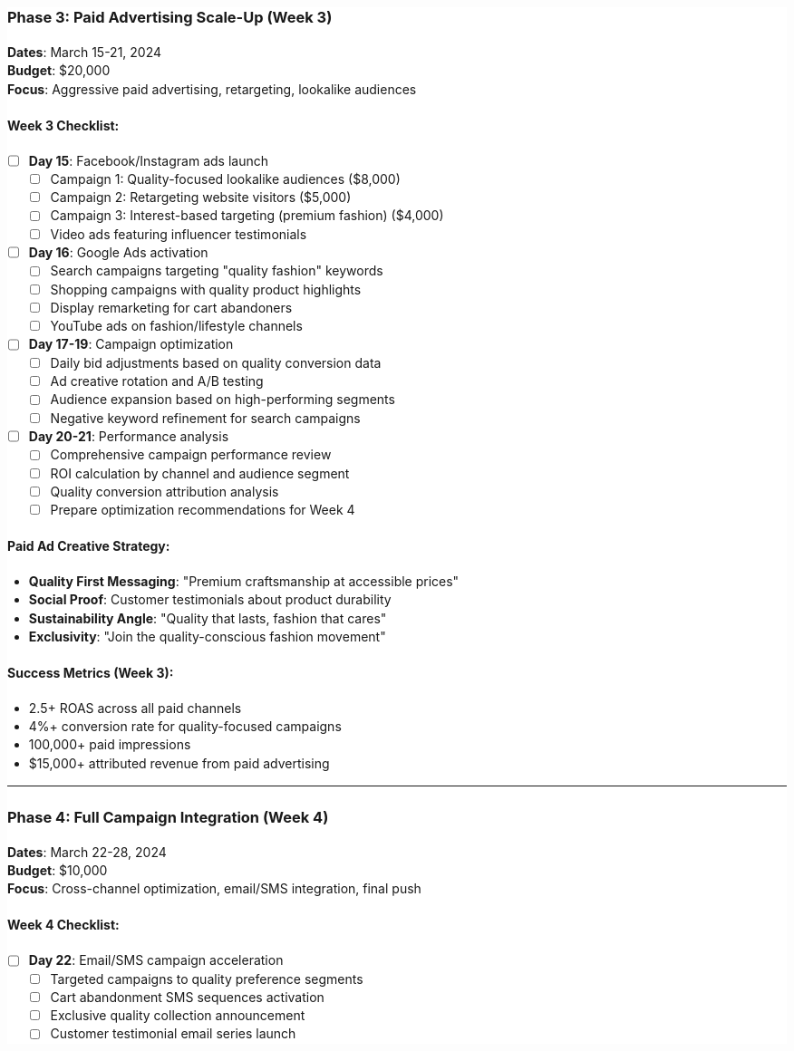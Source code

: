 
### Phase 3: Paid Advertising Scale-Up (Week 3)
**Dates**: March 15-21, 2024  
**Budget**: $20,000  
**Focus**: Aggressive paid advertising, retargeting, lookalike audiences

#### Week 3 Checklist:
- [ ] **Day 15**: Facebook/Instagram ads launch
  - [ ] Campaign 1: Quality-focused lookalike audiences ($8,000)
  - [ ] Campaign 2: Retargeting website visitors ($5,000)
  - [ ] Campaign 3: Interest-based targeting (premium fashion) ($4,000)
  - [ ] Video ads featuring influencer testimonials

- [ ] **Day 16**: Google Ads activation
  - [ ] Search campaigns targeting "quality fashion" keywords
  - [ ] Shopping campaigns with quality product highlights
  - [ ] Display remarketing for cart abandoners
  - [ ] YouTube ads on fashion/lifestyle channels

- [ ] **Day 17-19**: Campaign optimization
  - [ ] Daily bid adjustments based on quality conversion data
  - [ ] Ad creative rotation and A/B testing
  - [ ] Audience expansion based on high-performing segments
  - [ ] Negative keyword refinement for search campaigns

- [ ] **Day 20-21**: Performance analysis
  - [ ] Comprehensive campaign performance review
  - [ ] ROI calculation by channel and audience segment
  - [ ] Quality conversion attribution analysis
  - [ ] Prepare optimization recommendations for Week 4

#### Paid Ad Creative Strategy:
- **Quality First Messaging**: "Premium craftsmanship at accessible prices"
- **Social Proof**: Customer testimonials about product durability
- **Sustainability Angle**: "Quality that lasts, fashion that cares"
- **Exclusivity**: "Join the quality-conscious fashion movement"

#### Success Metrics (Week 3):
- 2.5+ ROAS across all paid channels
- 4%+ conversion rate for quality-focused campaigns
- 100,000+ paid impressions
- $15,000+ attributed revenue from paid advertising

---

### Phase 4: Full Campaign Integration (Week 4)
**Dates**: March 22-28, 2024  
**Budget**: $10,000  
**Focus**: Cross-channel optimization, email/SMS integration, final push

#### Week 4 Checklist:
- [ ] **Day 22**: Email/SMS campaign acceleration
  - [ ] Targeted campaigns to quality preference segments
  - [ ] Cart abandonment SMS sequences activation
  - [ ] Exclusive quality collection announcement
  - [ ] Customer testimonial email series launch
